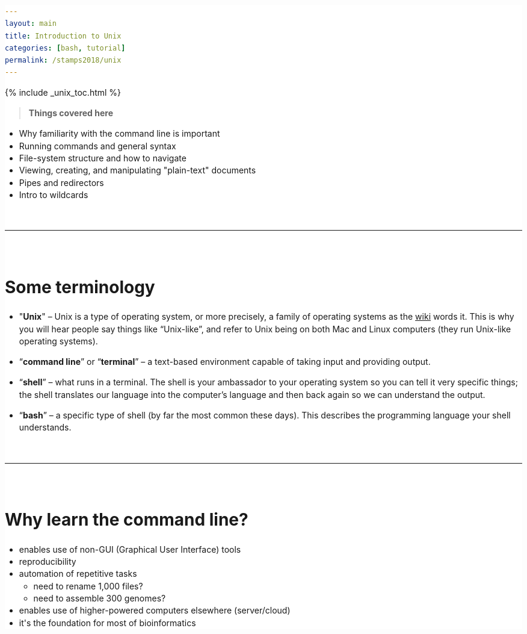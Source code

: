 ```yaml
---
layout: main
title: Introduction to Unix
categories: [bash, tutorial]
permalink: /stamps2018/unix
---
```


{% include _unix_toc.html %}

> **Things covered here**  
*  Why familiarity with the command line is important
*  Running commands and general syntax
*  File-system structure and how to navigate
*  Viewing, creating, and manipulating "plain-text" documents
*  Pipes and redirectors
*  Intro to wildcards

<br>

---
<br>

# Some terminology
[comment]: <> (Some terms we hear a lot, that in common talk are often used interchangeably. These are not authoritative definitions. This is just how I've come to think of them through exposure and communication with others.)

- "**Unix**" – Unix is a type of operating system, or more precisely, a family of operating systems as the [wiki](https://en.wikipedia.org/wiki/Unix) words it. This is why you will hear people say things like “Unix-like”, and refer to Unix being on both Mac and Linux computers (they run Unix-like operating systems).

- “**command line**” or “**terminal**” – a text-based environment capable of taking input and providing output.

- “**shell**” – what runs in a terminal. The shell is your ambassador to your operating system so you can tell it very specific things; the shell translates our language into the computer’s language and then back again so we can understand the output.

- “**bash**” – a specific type of shell (by far the most common these days). This describes the programming language your shell understands.

<br>

---
<br>

# Why learn the command line?

*  enables use of non-GUI (Graphical User Interface) tools
*  reproducibility
*  automation of repetitive tasks
	*  need to rename 1,000 files?
	*  need to assemble 300 genomes?
*  enables use of higher-powered computers elsewhere (server/cloud)
*  it's the foundation for most of bioinformatics
